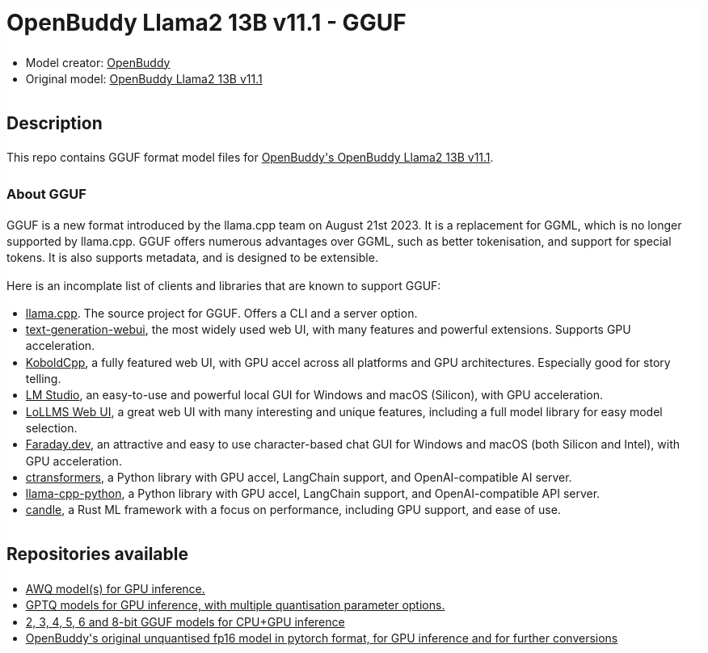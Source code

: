 
# OpenBuddy Llama2 13B v11.1 - GGUF
- Model creator: [OpenBuddy](https://huggingface.co/OpenBuddy)
- Original model: [OpenBuddy Llama2 13B v11.1](https://huggingface.co/OpenBuddy/openbuddy-llama2-13b-v11.1-bf16)


## Description

This repo contains GGUF format model files for [OpenBuddy's OpenBuddy Llama2 13B v11.1](https://huggingface.co/OpenBuddy/openbuddy-llama2-13b-v11.1-bf16).



### About GGUF

GGUF is a new format introduced by the llama.cpp team on August 21st 2023. It is a replacement for GGML, which is no longer supported by llama.cpp. GGUF offers numerous advantages over GGML, such as better tokenisation, and support for special tokens. It is also supports metadata, and is designed to be extensible.

Here is an incomplate list of clients and libraries that are known to support GGUF:

* [llama.cpp](https://github.com/ggerganov/llama.cpp). The source project for GGUF. Offers a CLI and a server option.
* [text-generation-webui](https://github.com/oobabooga/text-generation-webui), the most widely used web UI, with many features and powerful extensions. Supports GPU acceleration.
* [KoboldCpp](https://github.com/LostRuins/koboldcpp), a fully featured web UI, with GPU accel across all platforms and GPU architectures. Especially good for story telling.
* [LM Studio](https://lmstudio.ai/), an easy-to-use and powerful local GUI for Windows and macOS (Silicon), with GPU acceleration.
* [LoLLMS Web UI](https://github.com/ParisNeo/lollms-webui), a great web UI with many interesting and unique features, including a full model library for easy model selection.
* [Faraday.dev](https://faraday.dev/), an attractive and easy to use character-based chat GUI for Windows and macOS (both Silicon and Intel), with GPU acceleration.
* [ctransformers](https://github.com/marella/ctransformers), a Python library with GPU accel, LangChain support, and OpenAI-compatible AI server.
* [llama-cpp-python](https://github.com/abetlen/llama-cpp-python), a Python library with GPU accel, LangChain support, and OpenAI-compatible API server.
* [candle](https://github.com/huggingface/candle), a Rust ML framework with a focus on performance, including GPU support, and ease of use.



## Repositories available

* [AWQ model(s) for GPU inference.](https://huggingface.co/TheBloke/OpenBuddy-Llama2-13B-v11.1-AWQ)
* [GPTQ models for GPU inference, with multiple quantisation parameter options.](https://huggingface.co/TheBloke/OpenBuddy-Llama2-13B-v11.1-GPTQ)
* [2, 3, 4, 5, 6 and 8-bit GGUF models for CPU+GPU inference](https://huggingface.co/TheBloke/OpenBuddy-Llama2-13B-v11.1-GGUF)
* [OpenBuddy's original unquantised fp16 model in pytorch format, for GPU inference and for further conversions](https://huggingface.co/OpenBuddy/openbuddy-llama2-13b-v11.1-bf16)
